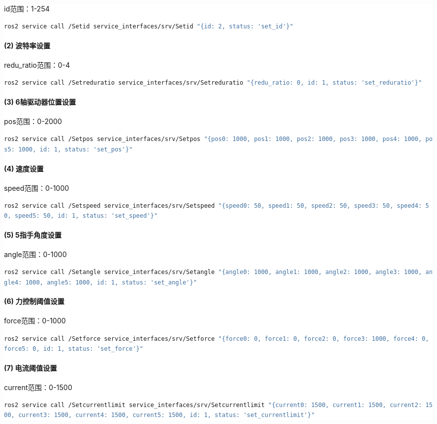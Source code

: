 id范围：1-254

```bash
ros2 service call /Setid service_interfaces/srv/Setid "{id: 2, status: 'set_id'}"
```

#### (2) 波特率设置

redu_ratio范围：0-4

```bash
ros2 service call /Setreduratio service_interfaces/srv/Setreduratio "{redu_ratio: 0, id: 1, status: 'set_reduratio'}"
```

#### (3) 6轴驱动器位置设置

pos范围：0-2000

```bash
ros2 service call /Setpos service_interfaces/srv/Setpos "{pos0: 1000, pos1: 1000, pos2: 1000, pos3: 1000, pos4: 1000, pos5: 1000, id: 1, status: 'set_pos'}"
```

#### (4) 速度设置

speed范围：0-1000

```bash
ros2 service call /Setspeed service_interfaces/srv/Setspeed "{speed0: 50, speed1: 50, speed2: 50, speed3: 50, speed4: 50, speed5: 50, id: 1, status: 'set_speed'}"
```

#### (5) 5指手角度设置

angle范围：0-1000

```bash
ros2 service call /Setangle service_interfaces/srv/Setangle "{angle0: 1000, angle1: 1000, angle2: 1000, angle3: 1000, angle4: 1000, angle5: 1000, id: 1, status: 'set_angle'}"
```

#### (6) 力控制阈值设置

force范围：0-1000

```bash
ros2 service call /Setforce service_interfaces/srv/Setforce "{force0: 0, force1: 0, force2: 0, force3: 1000, force4: 0, force5: 0, id: 1, status: 'set_force'}"
```

#### (7) 电流阈值设置

current范围：0-1500

```bash
ros2 service call /Setcurrentlimit service_interfaces/srv/Setcurrentlimit "{current0: 1500, current1: 1500, current2: 1500, current3: 1500, current4: 1500, current5: 1500, id: 1, status: 'set_currentlimit'}"
```
